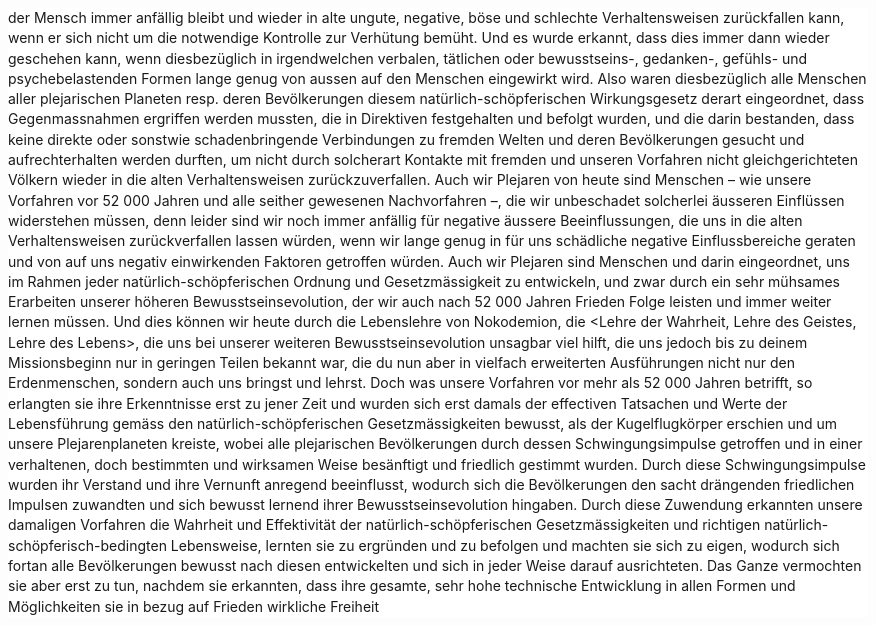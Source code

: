 der Mensch immer anfällig bleibt und wieder in alte ungute, negative, böse und schlechte Verhaltensweisen
zurückfallen kann, wenn er sich nicht um die notwendige Kontrolle zur Verhütung bemüht. Und es wurde erkannt, dass dies immer dann wieder geschehen kann, wenn diesbezüglich in irgendwelchen verbalen, tätlichen
oder bewusstseins-, gedanken-, gefühls- und psychebelastenden Formen lange genug von aussen auf den
Menschen eingewirkt wird. Also waren diesbezüglich alle Menschen aller plejarischen Planeten resp. deren
Bevölkerungen diesem natürlich-schöpferischen Wirkungsgesetz derart eingeordnet, dass Gegenmassnahmen
ergriffen werden mussten, die in Direktiven festgehalten und befolgt wurden, und die darin bestanden, dass
keine direkte oder sonstwie schadenbringende Verbindungen zu fremden Welten und deren Bevölkerungen
gesucht und aufrechterhalten werden durften, um nicht durch solcherart Kontakte mit fremden und unseren
Vorfahren nicht gleichgerichteten Völkern wieder in die alten Verhaltensweisen zurückzuverfallen. Auch wir
Plejaren von heute sind Menschen – wie unsere Vorfahren vor 52 000 Jahren und alle seither gewesenen
Nachvorfahren –, die wir unbeschadet solcherlei äusseren Einflüssen widerstehen müssen, denn leider sind wir
noch immer anfällig für negative äussere Beeinflussungen, die uns in die alten Verhaltensweisen zurückverfallen lassen würden, wenn wir lange genug in für uns schädliche negative Einflussbereiche geraten und von auf
uns negativ einwirkenden Faktoren getroffen würden. Auch wir Plejaren sind Menschen und darin eingeordnet,
uns im Rahmen jeder natürlich-schöpferischen Ordnung und Gesetzmässigkeit zu entwickeln, und zwar durch
ein sehr mühsames Erarbeiten unserer höheren Bewusstseinsevolution, der wir auch nach 52 000 Jahren Frieden Folge leisten und immer weiter lernen müssen. Und dies können wir heute durch die Lebenslehre von Nokodemion, die <Lehre der Wahrheit, Lehre des Geistes, Lehre des Lebens>, die uns bei unserer weiteren Bewusstseinsevolution unsagbar viel hilft, die uns jedoch bis zu deinem Missionsbeginn nur in geringen Teilen
bekannt war, die du nun aber in vielfach erweiterten Ausführungen nicht nur den Erdenmenschen, sondern
auch uns bringst und lehrst. Doch was unsere Vorfahren vor mehr als 52 000 Jahren betrifft, so erlangten sie
ihre Erkenntnisse erst zu jener Zeit und wurden sich erst damals der effectiven Tatsachen und Werte der Lebensführung gemäss den natürlich-schöpferischen Gesetzmässigkeiten bewusst, als der Kugelflugkörper erschien und um unsere Plejarenplaneten kreiste, wobei alle plejarischen Bevölkerungen durch dessen Schwingungsimpulse getroffen und in einer verhaltenen, doch bestimmten und wirksamen Weise besänftigt und friedlich gestimmt wurden. Durch diese Schwingungsimpulse wurden ihr Verstand und ihre Vernunft anregend beeinflusst, wodurch sich die Bevölkerungen den sacht drängenden friedlichen Impulsen zuwandten und sich bewusst lernend ihrer Bewusstseinsevolution hingaben. Durch diese Zuwendung erkannten unsere damaligen
Vorfahren die Wahrheit und Effektivität der natürlich-schöpferischen Gesetzmässigkeiten und richtigen natürlich-schöpferisch-bedingten Lebensweise, lernten sie zu ergründen und zu befolgen und machten sie sich zu
eigen, wodurch sich fortan alle Bevölkerungen bewusst nach diesen entwickelten und sich in jeder Weise darauf ausrichteten. Das Ganze vermochten sie aber erst zu tun, nachdem sie erkannten, dass ihre gesamte, sehr
hohe technische Entwicklung in allen Formen und Möglichkeiten sie in bezug auf Frieden wirkliche Freiheit
